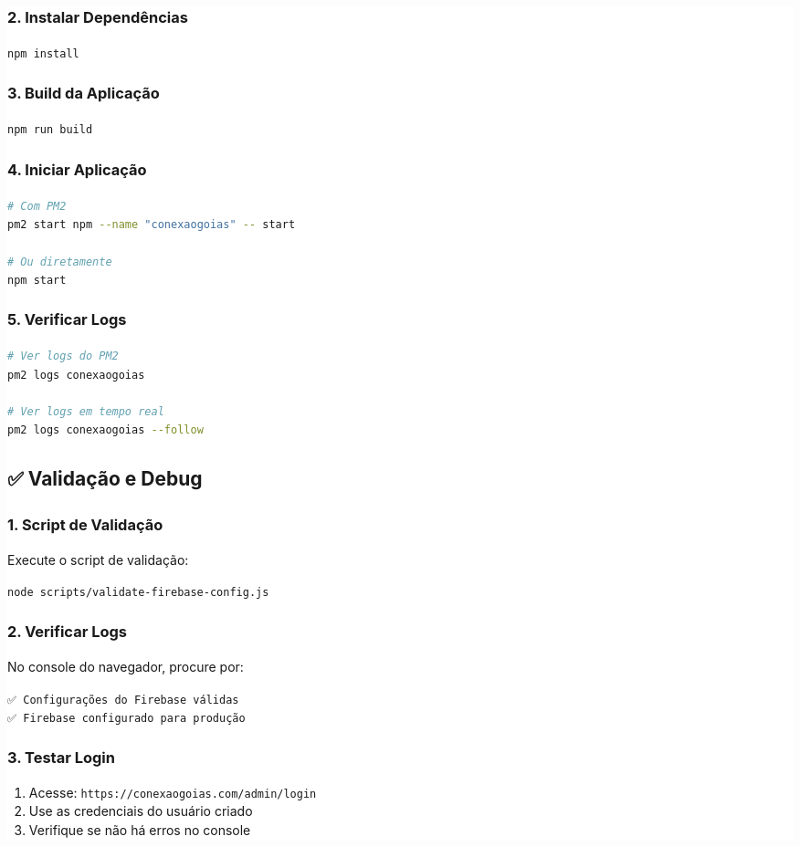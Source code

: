 ### 2. Instalar Dependências

```bash
npm install
```

### 3. Build da Aplicação

```bash
npm run build
```

### 4. Iniciar Aplicação

```bash
# Com PM2
pm2 start npm --name "conexaogoias" -- start

# Ou diretamente
npm start
```

### 5. Verificar Logs

```bash
# Ver logs do PM2
pm2 logs conexaogoias

# Ver logs em tempo real
pm2 logs conexaogoias --follow
```

## ✅ Validação e Debug

### 1. Script de Validação

Execute o script de validação:

```bash
node scripts/validate-firebase-config.js
```

### 2. Verificar Logs

No console do navegador, procure por:

```
✅ Configurações do Firebase válidas
✅ Firebase configurado para produção
```

### 3. Testar Login

1. Acesse: `https://conexaogoias.com/admin/login`
2. Use as credenciais do usuário criado
3. Verifique se não há erros no console
